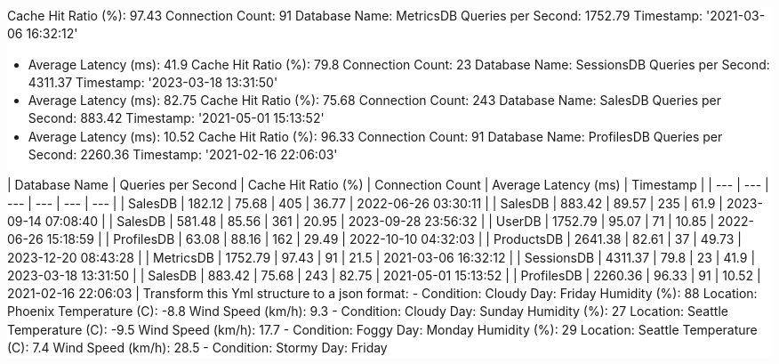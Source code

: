   Cache Hit Ratio (%): 97.43
  Connection Count: 91
  Database Name: MetricsDB
  Queries per Second: 1752.79
  Timestamp: '2021-03-06 16:32:12'
- Average Latency (ms): 41.9
  Cache Hit Ratio (%): 79.8
  Connection Count: 23
  Database Name: SessionsDB
  Queries per Second: 4311.37
  Timestamp: '2023-03-18 13:31:50'
- Average Latency (ms): 82.75
  Cache Hit Ratio (%): 75.68
  Connection Count: 243
  Database Name: SalesDB
  Queries per Second: 883.42
  Timestamp: '2021-05-01 15:13:52'
- Average Latency (ms): 10.52
  Cache Hit Ratio (%): 96.33
  Connection Count: 91
  Database Name: ProfilesDB
  Queries per Second: 2260.36
  Timestamp: '2021-02-16 22:06:03'
<start>
| Database Name | Queries per Second | Cache Hit Ratio (%) | Connection Count | Average Latency (ms) | Timestamp |
| --- | --- | --- | --- | --- | --- |
| SalesDB | 182.12 | 75.68 | 405 | 36.77 | 2022-06-26 03:30:11 |
| SalesDB | 883.42 | 89.57 | 235 | 61.9 | 2023-09-14 07:08:40 |
| SalesDB | 581.48 | 85.56 | 361 | 20.95 | 2023-09-28 23:56:32 |
| UserDB | 1752.79 | 95.07 | 71 | 10.85 | 2022-06-26 15:18:59 |
| ProfilesDB | 63.08 | 88.16 | 162 | 29.49 | 2022-10-10 04:32:03 |
| ProductsDB | 2641.38 | 82.61 | 37 | 49.73 | 2023-12-20 08:43:28 |
| MetricsDB | 1752.79 | 97.43 | 91 | 21.5 | 2021-03-06 16:32:12 |
| SessionsDB | 4311.37 | 79.8 | 23 | 41.9 | 2023-03-18 13:31:50 |
| SalesDB | 883.42 | 75.68 | 243 | 82.75 | 2021-05-01 15:13:52 |
| ProfilesDB | 2260.36 | 96.33 | 91 | 10.52 | 2021-02-16 22:06:03 |
<end>Transform this Yml structure to a json format:
- Condition: Cloudy
  Day: Friday
  Humidity (%): 88
  Location: Phoenix
  Temperature (C): -8.8
  Wind Speed (km/h): 9.3
- Condition: Cloudy
  Day: Sunday
  Humidity (%): 27
  Location: Seattle
  Temperature (C): -9.5
  Wind Speed (km/h): 17.7
- Condition: Foggy
  Day: Monday
  Humidity (%): 29
  Location: Seattle
  Temperature (C): 7.4
  Wind Speed (km/h): 28.5
- Condition: Stormy
  Day: Friday